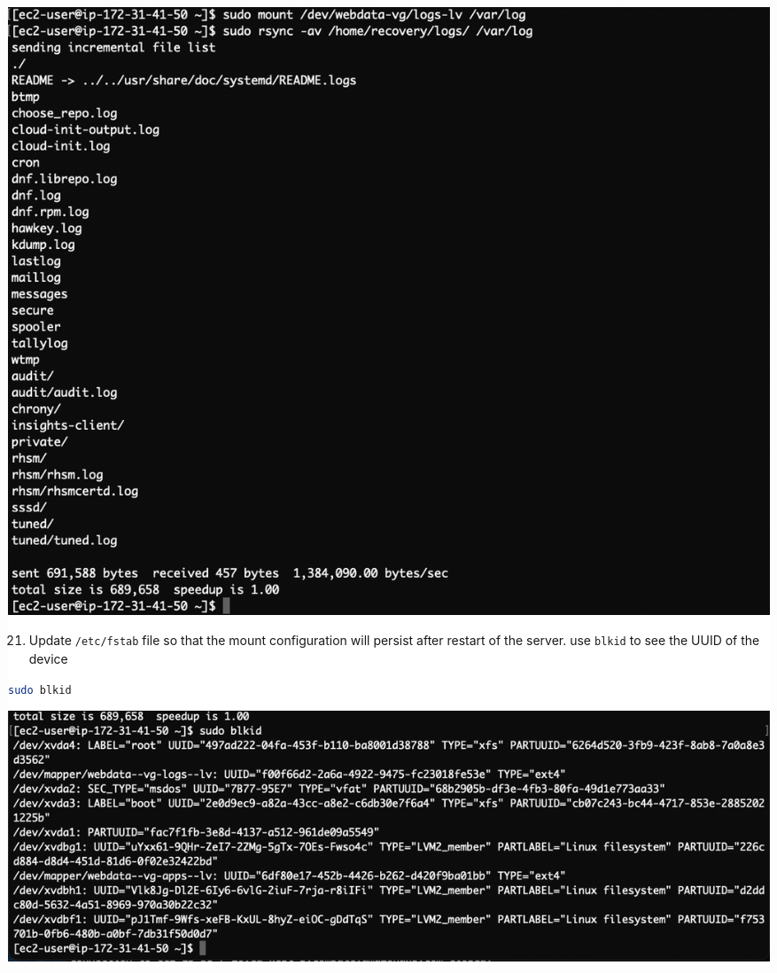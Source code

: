    ![](./assests/Screenshot%202024-05-30%20at%203.30.40%20PM.png)

21. Update `/etc/fstab` file so that the mount configuration will persist after restart of the server. use `blkid` to see the UUID of the device
   ```sh
   sudo blkid
   ```
   ![](./assests/Screenshot%202024-05-30%20at%203.31.31%20PM.png)
